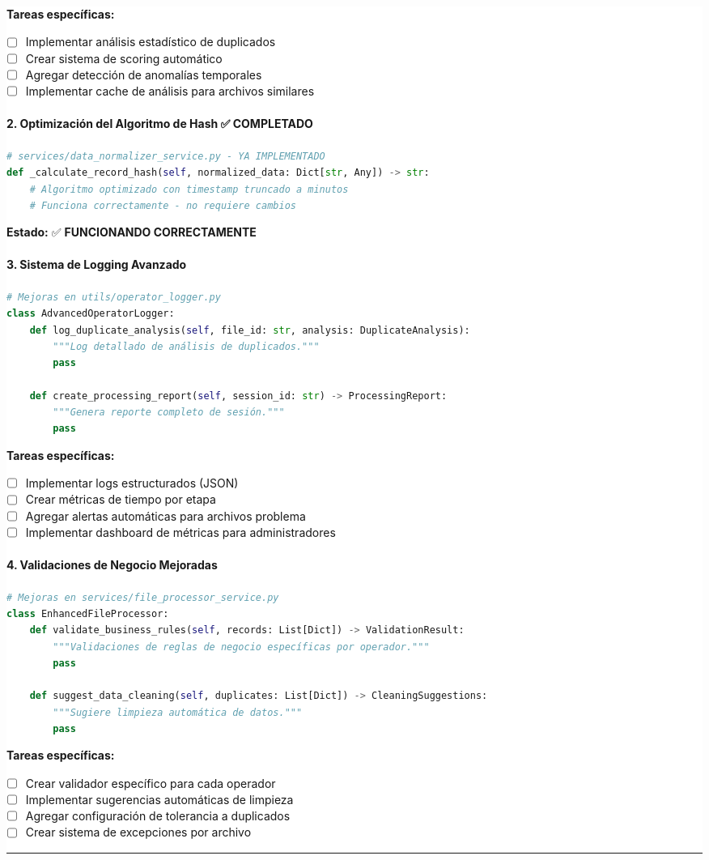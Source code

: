 **Tareas específicas:**
- [ ] Implementar análisis estadístico de duplicados
- [ ] Crear sistema de scoring automático
- [ ] Agregar detección de anomalías temporales
- [ ] Implementar cache de análisis para archivos similares

#### 2. **Optimización del Algoritmo de Hash** ✅ **COMPLETADO**
```python
# services/data_normalizer_service.py - YA IMPLEMENTADO
def _calculate_record_hash(self, normalized_data: Dict[str, Any]) -> str:
    # Algoritmo optimizado con timestamp truncado a minutos
    # Funciona correctamente - no requiere cambios
```

**Estado:** ✅ **FUNCIONANDO CORRECTAMENTE**

#### 3. **Sistema de Logging Avanzado**
```python
# Mejoras en utils/operator_logger.py
class AdvancedOperatorLogger:
    def log_duplicate_analysis(self, file_id: str, analysis: DuplicateAnalysis):
        """Log detallado de análisis de duplicados."""
        pass
    
    def create_processing_report(self, session_id: str) -> ProcessingReport:
        """Genera reporte completo de sesión."""
        pass
```

**Tareas específicas:**
- [ ] Implementar logs estructurados (JSON)
- [ ] Crear métricas de tiempo por etapa
- [ ] Agregar alertas automáticas para archivos problema
- [ ] Implementar dashboard de métricas para administradores

#### 4. **Validaciones de Negocio Mejoradas**
```python
# Mejoras en services/file_processor_service.py
class EnhancedFileProcessor:
    def validate_business_rules(self, records: List[Dict]) -> ValidationResult:
        """Validaciones de reglas de negocio específicas por operador."""
        pass
    
    def suggest_data_cleaning(self, duplicates: List[Dict]) -> CleaningSuggestions:
        """Sugiere limpieza automática de datos."""
        pass
```

**Tareas específicas:**
- [ ] Crear validador específico para cada operador
- [ ] Implementar sugerencias automáticas de limpieza
- [ ] Agregar configuración de tolerancia a duplicados
- [ ] Crear sistema de excepciones por archivo

---